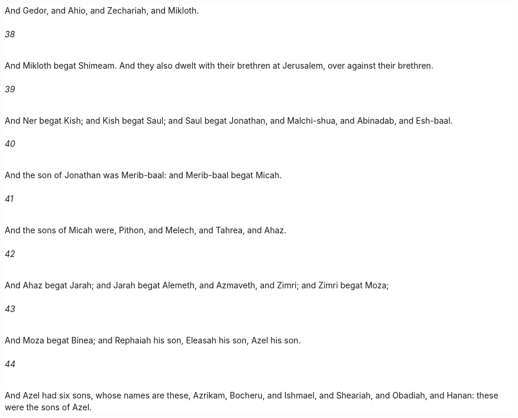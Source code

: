 And Gedor, and Ahio, and Zechariah, and Mikloth.
###### 38
And Mikloth begat Shimeam.  And they also dwelt with their brethren at Jerusalem, over against their brethren.
###### 39
And Ner begat Kish; and Kish begat Saul; and Saul begat Jonathan, and Malchi-shua, and Abinadab, and Esh-baal.
###### 40
And the son of Jonathan was Merib-baal: and Merib-baal begat Micah.
###### 41
And the sons of Micah were, Pithon, and Melech, and Tahrea, and Ahaz.
###### 42
And Ahaz begat Jarah; and Jarah begat Alemeth, and Azmaveth, and Zimri; and Zimri begat Moza;
###### 43
And Moza begat Binea; and Rephaiah his son, Eleasah his son, Azel his son.
###### 44
And Azel had six sons, whose names are these, Azrikam, Bocheru, and Ishmael, and Sheariah, and Obadiah, and Hanan: these were the sons of Azel.



